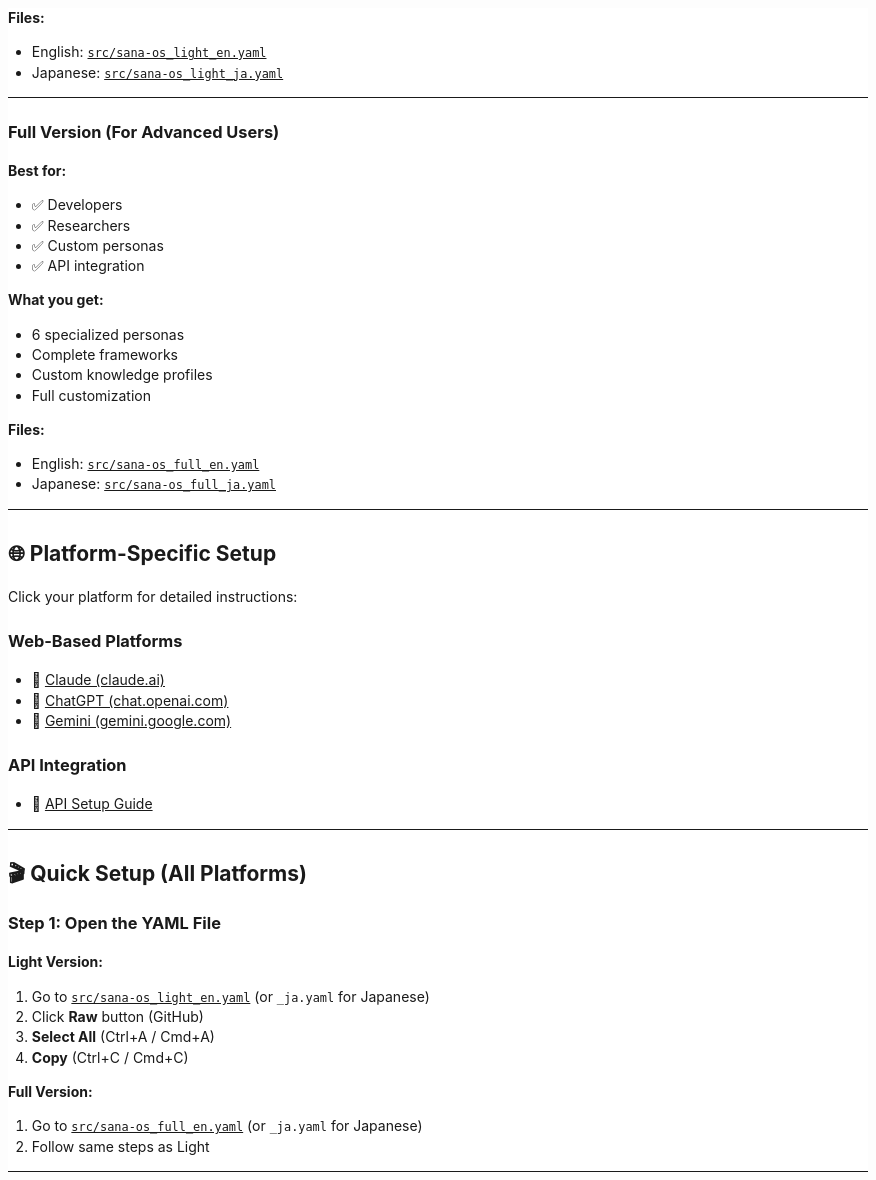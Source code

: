 **Files:**
- English: [`src/sana-os_light_en.yaml`](../src/sana-os_light_en.yaml)
- Japanese: [`src/sana-os_light_ja.yaml`](../src/sana-os_light_ja.yaml)

---

### Full Version (For Advanced Users)

**Best for:**
- ✅ Developers
- ✅ Researchers
- ✅ Custom personas
- ✅ API integration

**What you get:**
- 6 specialized personas
- Complete frameworks
- Custom knowledge profiles
- Full customization

**Files:**
- English: [`src/sana-os_full_en.yaml`](../src/sana-os_full_en.yaml)
- Japanese: [`src/sana-os_full_ja.yaml`](../src/sana-os_full_ja.yaml)

---

## 🌐 Platform-Specific Setup

Click your platform for detailed instructions:

### Web-Based Platforms

- 🤖 [Claude (claude.ai)](installation/claude.md)
- 💬 [ChatGPT (chat.openai.com)](installation/chatgpt.md)
- 🔷 [Gemini (gemini.google.com)](installation/gemini.md)

### API Integration

- 🔧 [API Setup Guide](installation/api.md)

---

## 🎬 Quick Setup (All Platforms)

### Step 1: Open the YAML File

**Light Version:**
1. Go to [`src/sana-os_light_en.yaml`](../src/sana-os_light_en.yaml) (or `_ja.yaml` for Japanese)
2. Click **Raw** button (GitHub)
3. **Select All** (Ctrl+A / Cmd+A)
4. **Copy** (Ctrl+C / Cmd+C)

**Full Version:**
1. Go to [`src/sana-os_full_en.yaml`](../src/sana-os_full_en.yaml) (or `_ja.yaml` for Japanese)
2. Follow same steps as Light

---
